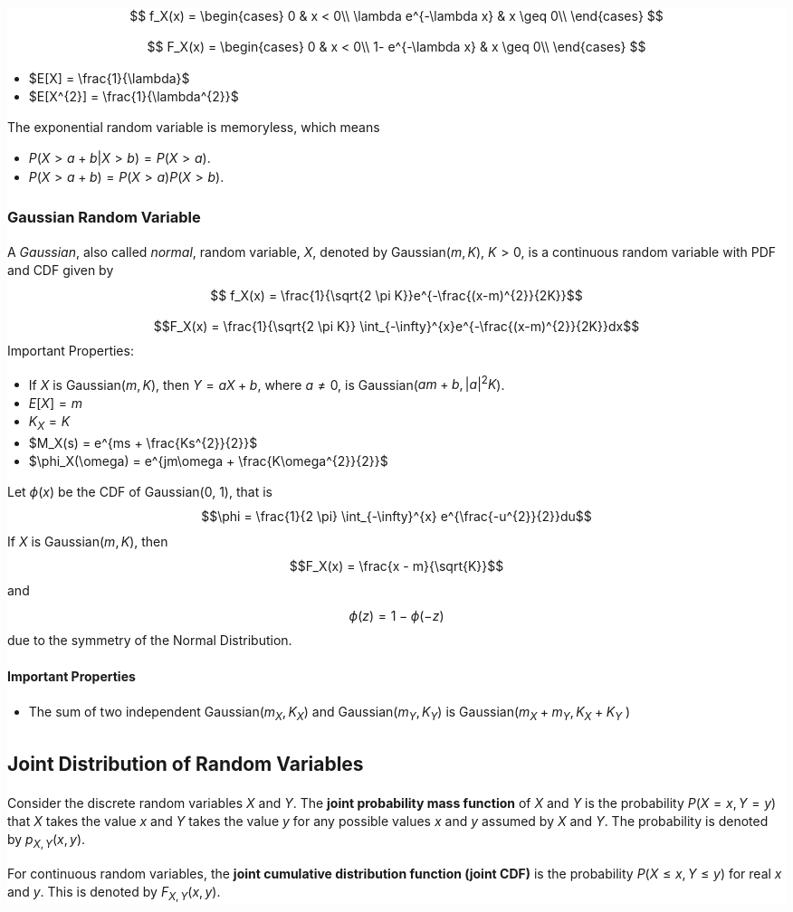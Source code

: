 $$
f_X(x) = 
\begin{cases}
    0 & x < 0\\
    \lambda e^{-\lambda x} & x \geq 0\\
\end{cases}
$$

$$
F_X(x) = 
\begin{cases}
    0 & x < 0\\
    1- e^{-\lambda x} & x \geq 0\\
\end{cases}
$$
* $E[X] = \frac{1}{\lambda}$
* $E[X^{2}] = \frac{1}{\lambda^{2}}$

The exponential random variable is memoryless, which means 
* $P(X > a + b | X > b) = P(X > a)$.
* $P(X > a + b) = P(X > a)P(X > b)$.

### Gaussian Random Variable
A *Gaussian*, also called *normal*, random variable, $X$, denoted by Gaussian($m, K$), $K > 0$, is a continuous random variable with PDF and CDF given by
$$ f_X(x) = \frac{1}{\sqrt{2 \pi K}}e^{-\frac{(x-m)^{2}}{2K}}$$

$$F_X(x) = \frac{1}{\sqrt{2 \pi K}} \int_{-\infty}^{x}e^{-\frac{(x-m)^{2}}{2K}}dx$$
Important Properties:
* If $X$ is Gaussian($m, K$), then $Y = aX + b$, where $a ≠ 0$, is Gaussian($am + b, |a|^{2}K$).
* $E[X] = m$
* $K_X = K$
* $M_X(s) = e^{ms + \frac{Ks^{2}}{2}}$
* $\phi_X(\omega) = e^{jm\omega + \frac{K\omega^{2}}{2}}$

Let $\phi(x)$ be the CDF of Gaussian(0, 1), that is
$$\phi = \frac{1}{2 \pi} \int_{-\infty}^{x} e^{\frac{-u^{2}}{2}}du$$
If $X$ is Gaussian($m, K$), then $$F_X(x) =  \frac{x - m}{\sqrt{K}}$$
and $$\phi(z) = 1 - \phi(-z)$$
due to the symmetry of the Normal Distribution.

#### Important Properties
* The sum of two independent Gaussian($m_X, K_X$) and Gaussian($m_Y, K_Y$) is Gaussian($m_X+m_Y, K_X+K_Y$ )
## Joint Distribution of Random Variables
Consider the discrete random variables $X$ and $Y$. The **joint probability mass function** of $X$ and $Y$ is the probability $P(X = x, Y = y)$ that $X$ takes the value $x$ and 
$Y$ takes the value $y$ for any possible values $x$ and $y$ assumed by $X$ and $Y$.
The probability is denoted by $p_{X, Y}(x, y)$.

For continuous random variables, the **joint cumulative distribution function (joint CDF)**
is the probability $P(X \leq x, Y \leq y)$ for real $x$ and $y$. This is denoted by $F_{X,Y}(x, y)$.
